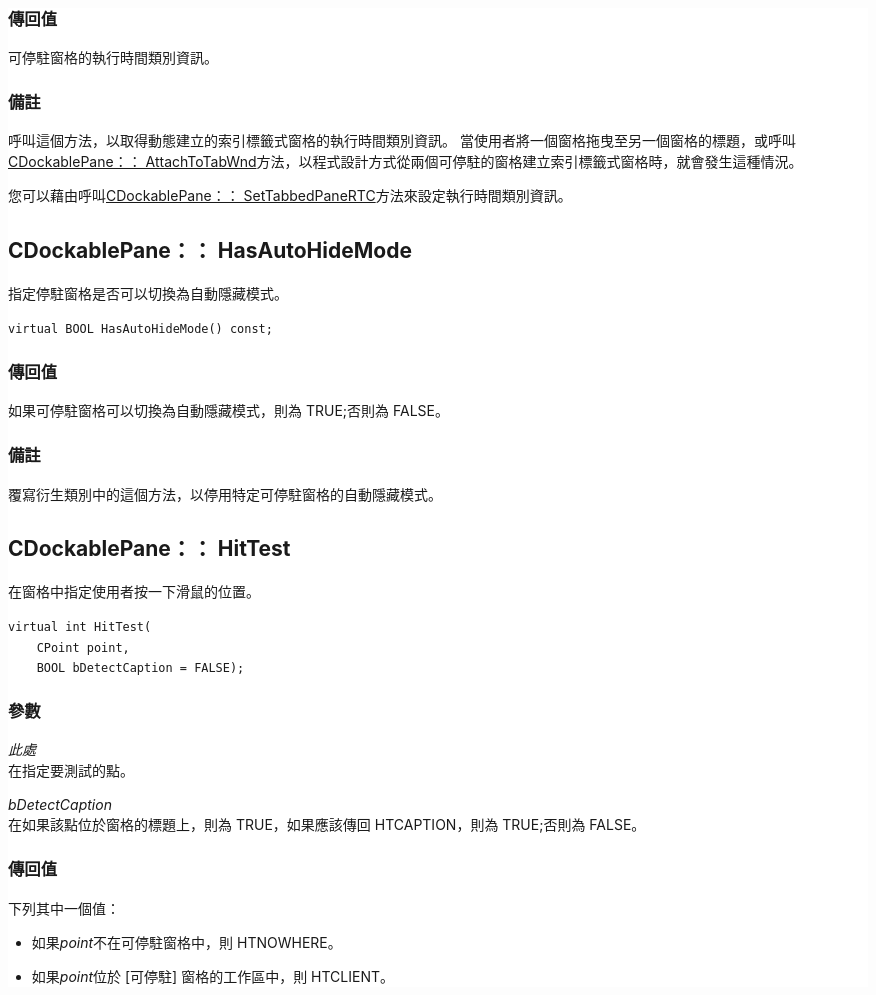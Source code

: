 ### <a name="return-value"></a>傳回值

可停駐窗格的執行時間類別資訊。

### <a name="remarks"></a>備註

呼叫這個方法，以取得動態建立的索引標籤式窗格的執行時間類別資訊。 當使用者將一個窗格拖曳至另一個窗格的標題，或呼叫[CDockablePane：： AttachToTabWnd](#attachtotabwnd)方法，以程式設計方式從兩個可停駐的窗格建立索引標籤式窗格時，就會發生這種情況。

您可以藉由呼叫[CDockablePane：： SetTabbedPaneRTC](#settabbedpanertc)方法來設定執行時間類別資訊。

## <a name="cdockablepanehasautohidemode"></a><a name="hasautohidemode"></a>CDockablePane：： HasAutoHideMode

指定停駐窗格是否可以切換為自動隱藏模式。

```
virtual BOOL HasAutoHideMode() const;
```

### <a name="return-value"></a>傳回值

如果可停駐窗格可以切換為自動隱藏模式，則為 TRUE;否則為 FALSE。

### <a name="remarks"></a>備註

覆寫衍生類別中的這個方法，以停用特定可停駐窗格的自動隱藏模式。

## <a name="cdockablepanehittest"></a><a name="hittest"></a>CDockablePane：： HitTest

在窗格中指定使用者按一下滑鼠的位置。

```
virtual int HitTest(
    CPoint point,
    BOOL bDetectCaption = FALSE);
```

### <a name="parameters"></a>參數

*此處*<br/>
在指定要測試的點。

*bDetectCaption*<br/>
在如果該點位於窗格的標題上，則為 TRUE，如果應該傳回 HTCAPTION，則為 TRUE;否則為 FALSE。

### <a name="return-value"></a>傳回值

下列其中一個值：

- 如果*point*不在可停駐窗格中，則 HTNOWHERE。

- 如果*point*位於 [可停駐] 窗格的工作區中，則 HTCLIENT。

